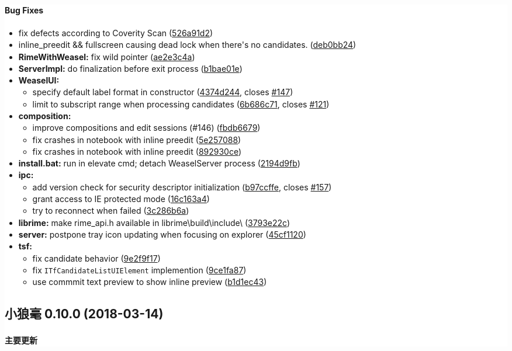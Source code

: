 #### Bug Fixes

*   fix defects according to Coverity Scan ([526a91d2](https://github.com/rime/weasel/commit/526a91d2954492cc8e23c2c4c8def2a053af7c20))
*   inline_preedit && fullscreen causing dead lock when there's no candidates. ([deb0bb24](https://github.com/rime/weasel/commit/deb0bb24b3f3aeaf73aef344968b7f15b471443f))
* **RimeWithWeasel:**  fix wild pointer ([ae2e3c4a](https://github.com/rime/weasel/commit/ae2e3c4a256fb9a2f7851c54114822d1bfbf0316))
* **ServerImpl:**  do finalization before exit process ([b1bae01e](https://github.com/rime/weasel/commit/b1bae01eb25c5e24e074807b7b3cb8a6d8401276))
* **WeaselUI:**
  *  specify default label format in constructor ([4374d244](https://github.com/rime/weasel/commit/4374d2440b99726894799861fb3bd5b93e73dec5), closes [#147](https://github.com/rime/weasel/issues/147))
  *  limit to subscript range when processing candidates ([6b686c71](https://github.com/rime/weasel/commit/6b686c717bfab141469c3d48ec1c6acbeb79921e), closes [#121](https://github.com/rime/weasel/issues/121))
* **composition:**
  *  improve compositions and edit sessions (#146) ([fbdb6679](https://github.com/rime/weasel/commit/fbdb66791da3291b740edf3c337032674e4377e8))
  *  fix crashes in notebook with inline preedit ([5e257088](https://github.com/rime/weasel/commit/5e257088be823a2569609f0b3591af3a51d47a46))
  *  fix crashes in notebook with inline preedit ([892930ce](https://github.com/rime/weasel/commit/892930cebc4235a0a1ef58803fe88c32ccc8b4e9))
* **install.bat:**  run in elevate cmd; detach WeaselServer process ([2194d9fb](https://github.com/rime/weasel/commit/2194d9fbd7d0341fef94efdbe9268af8a6237438))
* **ipc:**
  *  add version check for security descriptor initialization ([b97ccffe](https://github.com/rime/weasel/commit/b97ccffe76a6abf3e353724ce0607d5dd97de6f2), closes [#157](https://github.com/rime/weasel/issues/157))
  *  grant access to IE protected mode ([16c163a4](https://github.com/rime/weasel/commit/16c163a41d0afc9824723009ba8b9b9ba37b1c72))
  *  try to reconnect when failed ([3c286b6a](https://github.com/rime/weasel/commit/3c286b6a942769abf13188d88f9ab5e4c125807b))
* **librime:**  make rime_api.h available in librime\build\include\ ([3793e22c](https://github.com/rime/weasel/commit/3793e22c47b34c61d305ca80567dfdafe08b2302))
* **server:**  postpone tray icon updating when focusing on explorer ([45cf1120](https://github.com/rime/weasel/commit/45cf112099fa6db335cda06b1aaa0ae9c7975efe))
* **tsf:**
  *  fix candidate behavior ([9e2f9f17](https://github.com/rime/weasel/commit/9e2f9f17c059bf129c2c8b2561471670ea200dd7))
  *  fix `ITfCandidateListUIElement` implemention ([9ce1fa87](https://github.com/rime/weasel/commit/9ce1fa87e6ef788e791e68193700e2ebdd950d20))
  *  use commmit text preview to show inline preview ([b1d1ec43](https://github.com/rime/weasel/commit/b1d1ec43e132998ea8764d8dac2098a2b3d9a3e8))



<a name="0.10.0"></a>
## 小狼毫 0.10.0 (2018-03-14)


#### 主要更新
